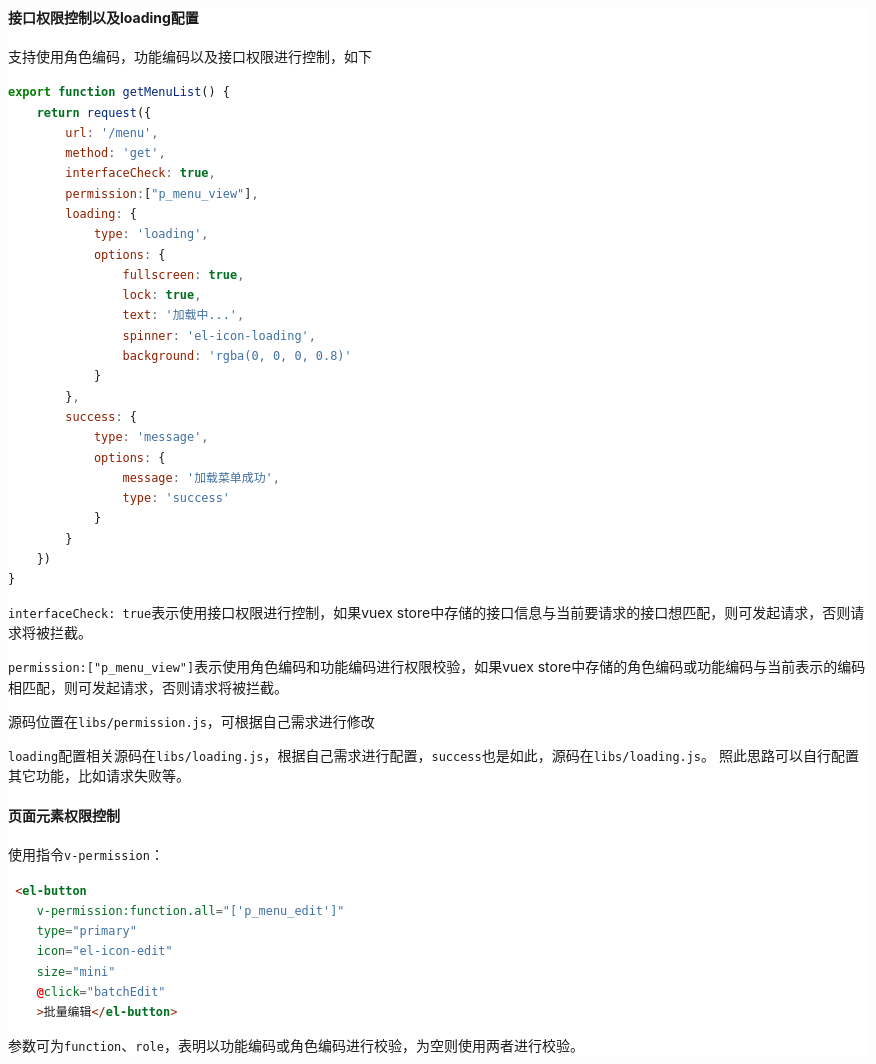 #### 接口权限控制以及loading配置

支持使用角色编码，功能编码以及接口权限进行控制，如下
```js
export function getMenuList() {
    return request({
        url: '/menu',
        method: 'get',
        interfaceCheck: true,
        permission:["p_menu_view"],
        loading: {
            type: 'loading',
            options: {
                fullscreen: true,
                lock: true,
                text: '加载中...',
                spinner: 'el-icon-loading',
                background: 'rgba(0, 0, 0, 0.8)'
            }
        },
        success: {
            type: 'message',
            options: {
                message: '加载菜单成功',
                type: 'success'
            }
        }
    })
}
```
`interfaceCheck: true`表示使用接口权限进行控制，如果vuex store中存储的接口信息与当前要请求的接口想匹配，则可发起请求，否则请求将被拦截。

`permission:["p_menu_view"]`表示使用角色编码和功能编码进行权限校验，如果vuex store中存储的角色编码或功能编码与当前表示的编码相匹配，则可发起请求，否则请求将被拦截。

源码位置在`libs/permission.js`，可根据自己需求进行修改

`loading`配置相关源码在`libs/loading.js`，根据自己需求进行配置，`success`也是如此，源码在`libs/loading.js`。 照此思路可以自行配置其它功能，比如请求失败等。

#### 页面元素权限控制

使用指令`v-permission`：

```html
 <el-button
    v-permission:function.all="['p_menu_edit']"
    type="primary"
    icon="el-icon-edit"
    size="mini"
    @click="batchEdit"
    >批量编辑</el-button>
```
参数可为`function`、`role`，表明以功能编码或角色编码进行校验，为空则使用两者进行校验。

